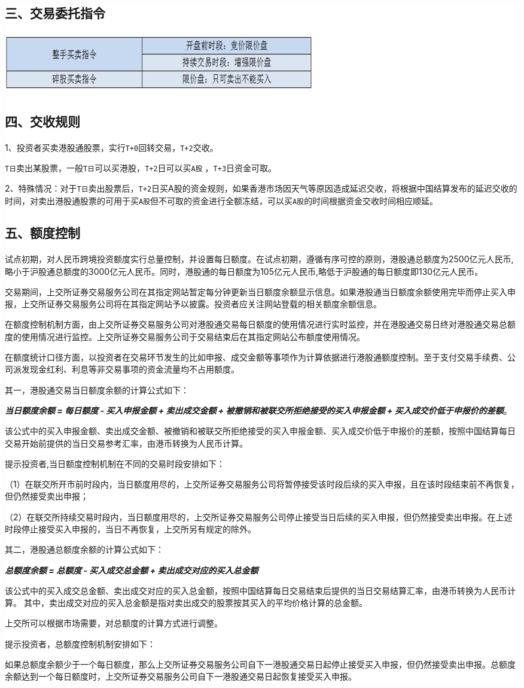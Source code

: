 ## 三、交易委托指令

![交易委托指令](../images/hongkong_stock_rule_03.png)

## 四、交收规则

1、投资者买卖港股通股票，实行`T+0`回转交易，`T+2`交收。

`T日`卖出某股票，一般`T日`可以买港股，`T+2`日可以买`A股` ，`T+3`日资金可取。

2、特殊情况：对于`T日`卖出股票后，`T+2`日买A股的资金规则，如果香港市场因天气等原因造成延迟交收，将根据中国结算发布的延迟交收的时间，对卖出港股通股票的可用于买`A股`但不可取的资金进行全额冻结，可以买`A股`的时间根据资金交收时间相应顺延。

## 五、额度控制

试点初期，对人民币跨境投资额度实行总量控制，并设置每日额度。在试点初期，遵循有序可控的原则，港股通总额度为2500亿元人民币,略小于沪股通总额度的3000亿元人民币。同时，港股通的每日额度为105亿元人民币,略低于沪股通的每日额度即130亿元人民币。

交易期间，上交所证券交易服务公司在其指定网站暂定每分钟更新当日额度余额显示信息。如果港股通当日额度余额使用完毕而停止买入申报，上交所证券交易服务公司将在其指定网站予以披露。投资者应关注网站登载的相关额度余额信息。

在额度控制机制方面，由上交所证券交易服务公司对港股通交易每日额度的使用情况进行实时监控，并在港股通交易日终对港股通交易总额度的使用情况进行监控。上交所证券交易服务公司于交易结束后在其指定网站公布额度使用情况。

在额度统计口径方面，以投资者在交易环节发生的比如申报、成交金额等事项作为计算依据进行港股通额度控制。至于支付交易手续费、公司派发现金红利、利息等非交易事项的资金流量均不占用额度。

其一，港股通交易当日额度余额的计算公式如下：

***当日额度余额 = 每日额度 - 买入申报金额 + 卖出成交金额 + 被撤销和被联交所拒绝接受的买入申报金额 + 买入成交价低于申报价的差额***。

该公式中的买入申报金额、卖出成交金额、被撤销和被联交所拒绝接受的买入申报金额、买入成交价低于申报价的差额，按照中国结算每日交易开始前提供的当日交易参考汇率，由港币转换为人民币计算。

提示投资者,当日额度控制机制在不同的交易时段安排如下：

（1）在联交所开市前时段内，当日额度用尽的，上交所证券交易服务公司将暂停接受该时段后续的买入申报，且在该时段结束前不再恢复，但仍然接受卖出申报；

（2）在联交所持续交易时段内，当日额度用尽的，上交所证券交易服务公司停止接受当日后续的买入申报，但仍然接受卖出申报。在上述时段停止接受买入申报的，当日不再恢复，上交所另有规定的除外。

其二，港股通总额度余额的计算公式如下：

***总额度余额 = 总额度 - 买入成交总金额 + 卖出成交对应的买入总金额***

该公式中的买入成交总金额、卖出成交对应的买入总金额，按照中国结算每日交易结束后提供的当日交易结算汇率，由港币转换为人民币计算。
其中，卖出成交对应的买入总金额是指对卖出成交的股票按其买入的平均价格计算的总金额。

上交所可以根据市场需要，对总额度的计算方式进行调整。

提示投资者，总额度控制机制安排如下：

如果总额度余额少于一个每日额度，那么上交所证券交易服务公司自下一港股通交易日起停止接受买入申报，但仍然接受卖出申报。总额度余额达到一个每日额度时，上交所证券交易服务公司自下一港股通交易日起恢复接受买入申报。
